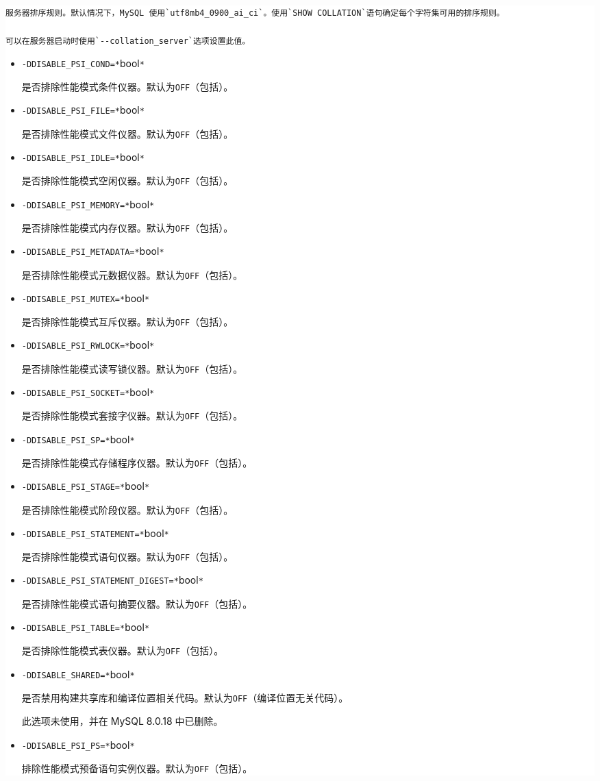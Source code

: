     服务器排序规则。默认情况下，MySQL 使用`utf8mb4_0900_ai_ci`。使用`SHOW COLLATION`语句确定每个字符集可用的排序规则。

    可以在服务器启动时使用`--collation_server`选项设置此值。

+   `-DDISABLE_PSI_COND=*`bool`*`

    是否排除性能模式条件仪器。默认为`OFF`（包括）。

+   `-DDISABLE_PSI_FILE=*`bool`*`

    是否排除性能模式文件仪器。默认为`OFF`（包括）。

+   `-DDISABLE_PSI_IDLE=*`bool`*`

    是否排除性能模式空闲仪器。默认为`OFF`（包括）。

+   `-DDISABLE_PSI_MEMORY=*`bool`*`

    是否排除性能模式内存仪器。默认为`OFF`（包括）。

+   `-DDISABLE_PSI_METADATA=*`bool`*`

    是否排除性能模式元数据仪器。默认为`OFF`（包括）。

+   `-DDISABLE_PSI_MUTEX=*`bool`*`

    是否排除性能模式互斥仪器。默认为`OFF`（包括）。

+   `-DDISABLE_PSI_RWLOCK=*`bool`*`

    是否排除性能模式读写锁仪器。默认为`OFF`（包括）。

+   `-DDISABLE_PSI_SOCKET=*`bool`*`

    是否排除性能模式套接字仪器。默认为`OFF`（包括）。

+   `-DDISABLE_PSI_SP=*`bool`*`

    是否排除性能模式存储程序仪器。默认为`OFF`（包括）。

+   `-DDISABLE_PSI_STAGE=*`bool`*`

    是否排除性能模式阶段仪器。默认为`OFF`（包括）。

+   `-DDISABLE_PSI_STATEMENT=*`bool`*`

    是否排除性能模式语句仪器。默认为`OFF`（包括）。

+   `-DDISABLE_PSI_STATEMENT_DIGEST=*`bool`*`

    是否排除性能模式语句摘要仪器。默认为`OFF`（包括）。

+   `-DDISABLE_PSI_TABLE=*`bool`*`

    是否排除性能模式表仪器。默认为`OFF`（包括）。

+   `-DDISABLE_SHARED=*`bool`*`

    是否禁用构建共享库和编译位置相关代码。默认为`OFF`（编译位置无关代码）。

    此选项未使用，并在 MySQL 8.0.18 中已删除。

+   `-DDISABLE_PSI_PS=*`bool`*`

    排除性能模式预备语句实例仪器。默认为`OFF`（包括）。
